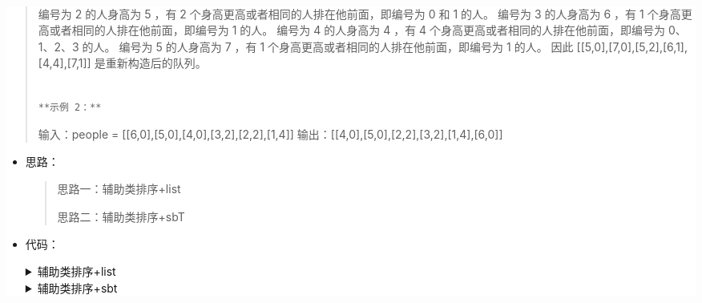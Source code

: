   > 编号为 2 的人身高为 5 ，有 2 个身高更高或者相同的人排在他前面，即编号为 0 和 1 的人。
  > 编号为 3 的人身高为 6 ，有 1 个身高更高或者相同的人排在他前面，即编号为 1 的人。
  > 编号为 4 的人身高为 4 ，有 4 个身高更高或者相同的人排在他前面，即编号为 0、1、2、3 的人。
  > 编号为 5 的人身高为 7 ，有 1 个身高更高或者相同的人排在他前面，即编号为 1 的人。
  > 因此 [[5,0],[7,0],[5,2],[6,1],[4,4],[7,1]] 是重新构造后的队列。
  > ```
  >
  > **示例 2：**
  >
  > ```
  > 输入：people = [[6,0],[5,0],[4,0],[3,2],[2,2],[1,4]]
  > 输出：[[4,0],[5,0],[2,2],[3,2],[1,4],[6,0]]
  > ```

- 思路：

  > 思路一：辅助类排序+list
  >
  > 思路二：辅助类排序+sbT

- 代码：

  <details><summary>辅助类排序+list</summary></details>

  <details><summary>辅助类排序+sbt</summary></details>
